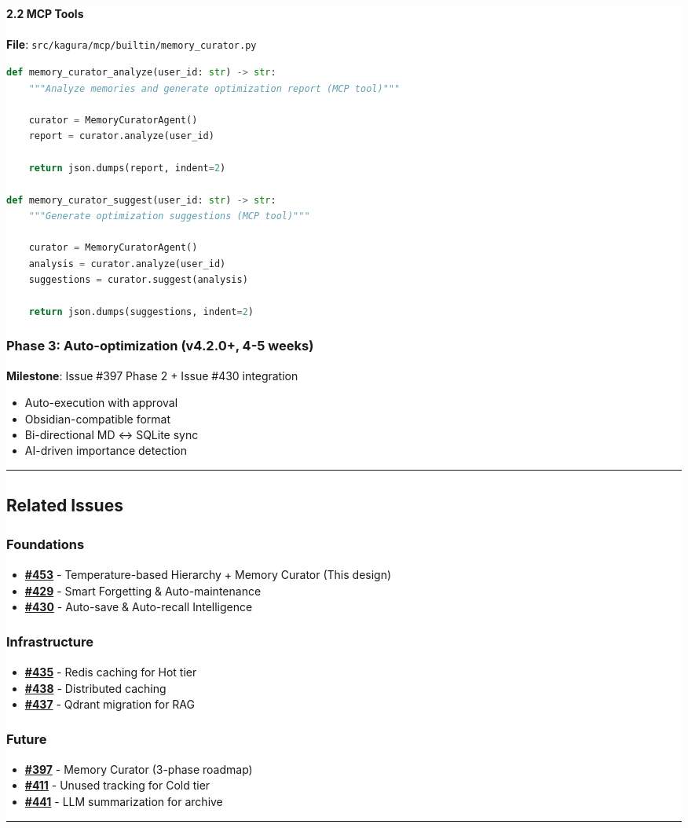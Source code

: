 #### 2.2 MCP Tools

**File**: `src/kagura/mcp/builtin/memory_curator.py`

```python
def memory_curator_analyze(user_id: str) -> str:
    """Analyze memories and generate optimization report (MCP tool)"""

    curator = MemoryCuratorAgent()
    report = curator.analyze(user_id)

    return json.dumps(report, indent=2)

def memory_curator_suggest(user_id: str) -> str:
    """Generate optimization suggestions (MCP tool)"""

    curator = MemoryCuratorAgent()
    analysis = curator.analyze(user_id)
    suggestions = curator.suggest(analysis)

    return json.dumps(suggestions, indent=2)
```

### Phase 3: Auto-optimization (v4.2.0+, 4-5 weeks)

**Milestone**: Issue #397 Phase 2 + Issue #430 integration

- Auto-execution with approval
- Obsidian-compatible format
- Bi-directional MD ↔ SQLite sync
- AI-driven importance detection

---

## Related Issues

### Foundations
- **[#453](https://github.com/JFK/kagura-ai/issues/453)** - Temperature-based Hierarchy + Memory Curator (This design)
- **[#429](https://github.com/JFK/kagura-ai/issues/429)** - Smart Forgetting & Auto-maintenance
- **[#430](https://github.com/JFK/kagura-ai/issues/430)** - Auto-save & Auto-recall Intelligence

### Infrastructure
- **[#435](https://github.com/JFK/kagura-ai/issues/435)** - Redis caching for Hot tier
- **[#438](https://github.com/JFK/kagura-ai/issues/438)** - Distributed caching
- **[#437](https://github.com/JFK/kagura-ai/issues/437)** - Qdrant migration for RAG

### Future
- **[#397](https://github.com/JFK/kagura-ai/issues/397)** - Memory Curator (3-phase roadmap)
- **[#411](https://github.com/JFK/kagura-ai/issues/411)** - Unused tracking for Cold tier
- **[#441](https://github.com/JFK/kagura-ai/issues/441)** - LLM summarization for archive

---